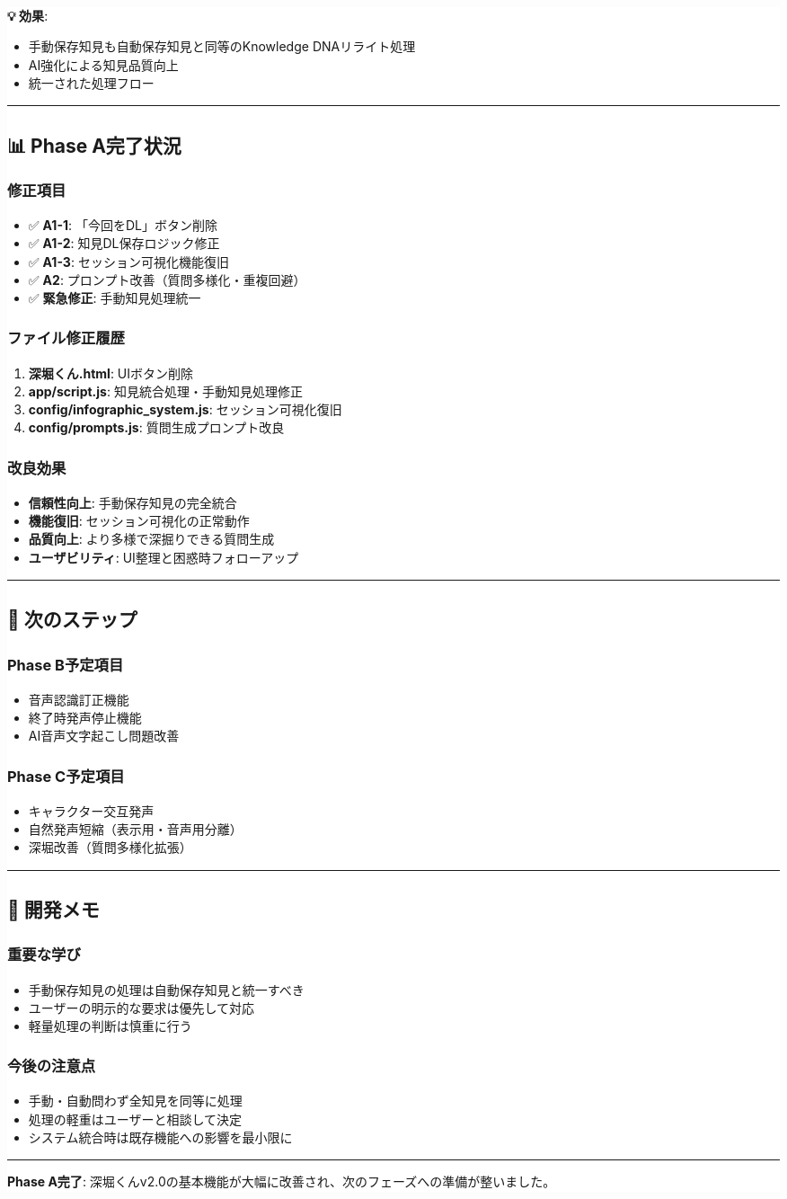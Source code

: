 **💡 効果**:
- 手動保存知見も自動保存知見と同等のKnowledge DNAリライト処理
- AI強化による知見品質向上
- 統一された処理フロー

---

## 📊 **Phase A完了状況**

### **修正項目**
- ✅ **A1-1**: 「今回をDL」ボタン削除
- ✅ **A1-2**: 知見DL保存ロジック修正
- ✅ **A1-3**: セッション可視化機能復旧
- ✅ **A2**: プロンプト改善（質問多様化・重複回避）
- ✅ **緊急修正**: 手動知見処理統一

### **ファイル修正履歴**
1. **深堀くん.html**: UIボタン削除
2. **app/script.js**: 知見統合処理・手動知見処理修正
3. **config/infographic_system.js**: セッション可視化復旧
4. **config/prompts.js**: 質問生成プロンプト改良

### **改良効果**
- **信頼性向上**: 手動保存知見の完全統合
- **機能復旧**: セッション可視化の正常動作
- **品質向上**: より多様で深掘りできる質問生成
- **ユーザビリティ**: UI整理と困惑時フォローアップ

---

## 🚀 **次のステップ**

### **Phase B予定項目**
- 音声認識訂正機能
- 終了時発声停止機能
- AI音声文字起こし問題改善

### **Phase C予定項目**
- キャラクター交互発声
- 自然発声短縮（表示用・音声用分離）
- 深堀改善（質問多様化拡張）

---

## 📝 **開発メモ**

### **重要な学び**
- 手動保存知見の処理は自動保存知見と統一すべき
- ユーザーの明示的な要求は優先して対応
- 軽量処理の判断は慎重に行う

### **今後の注意点**
- 手動・自動問わず全知見を同等に処理
- 処理の軽重はユーザーと相談して決定
- システム統合時は既存機能への影響を最小限に

---

**Phase A完了**: 深堀くんv2.0の基本機能が大幅に改善され、次のフェーズへの準備が整いました。 